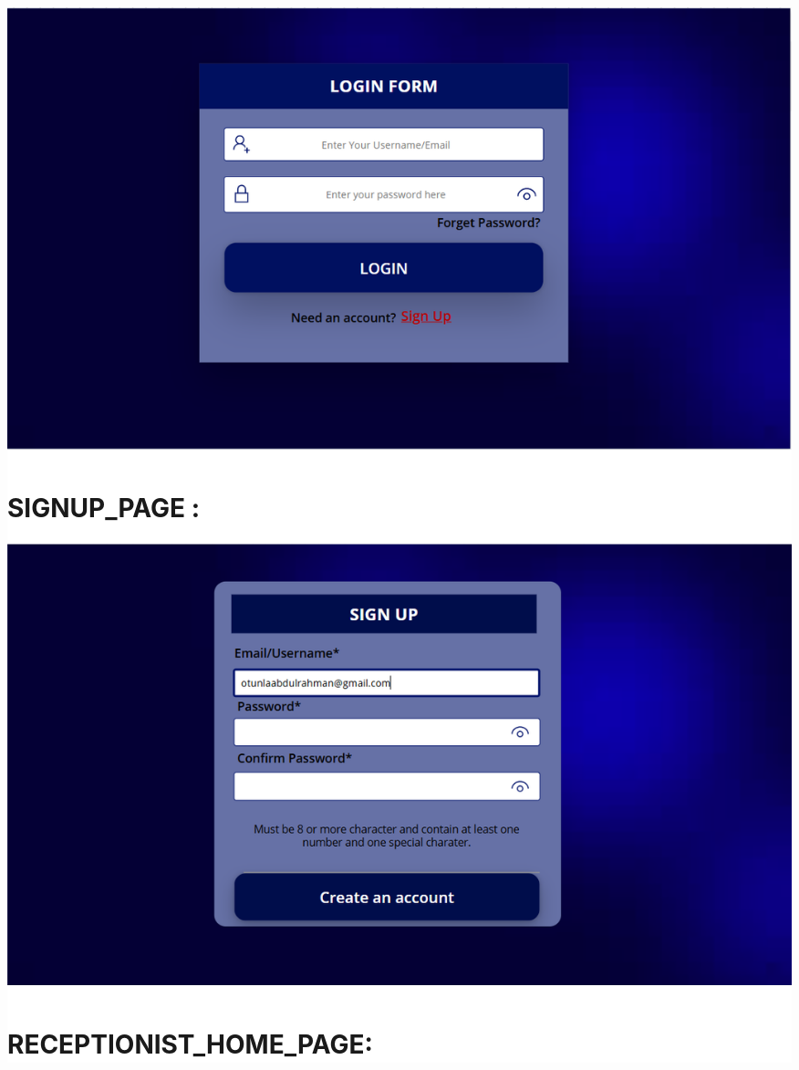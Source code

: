![LOGIN_PAGE](Image/Login.png)
# SIGNUP_PAGE :
![Signup_page](Image/Signup.png)
# RECEPTIONIST_HOME_PAGE: 